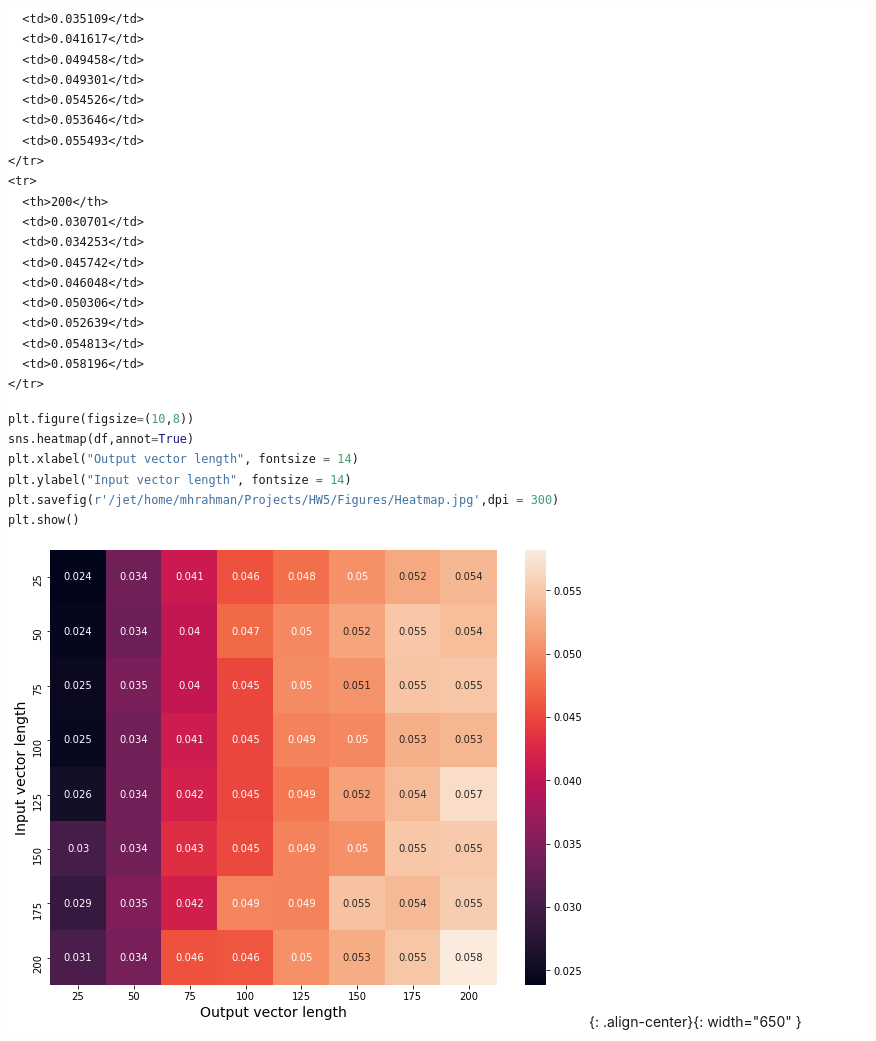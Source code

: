       <td>0.035109</td>
      <td>0.041617</td>
      <td>0.049458</td>
      <td>0.049301</td>
      <td>0.054526</td>
      <td>0.053646</td>
      <td>0.055493</td>
    </tr>
    <tr>
      <th>200</th>
      <td>0.030701</td>
      <td>0.034253</td>
      <td>0.045742</td>
      <td>0.046048</td>
      <td>0.050306</td>
      <td>0.052639</td>
      <td>0.054813</td>
      <td>0.058196</td>
    </tr>
  </tbody>
</table>
</div>




```python
plt.figure(figsize=(10,8))
sns.heatmap(df,annot=True)
plt.xlabel("Output vector length", fontsize = 14)
plt.ylabel("Input vector length", fontsize = 14)
plt.savefig(r'/jet/home/mhrahman/Projects/HW5/Figures/Heatmap.jpg',dpi = 300)
plt.show()
```


![image-center](/images/Timeseries/output_36_0.png){: .align-center}{: width="650" }
